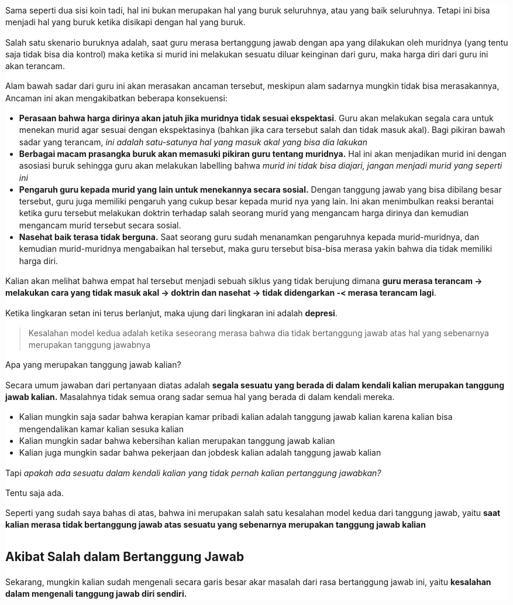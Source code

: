 Sama seperti dua sisi koin tadi, hal ini bukan merupakan hal yang buruk seluruhnya, atau yang baik seluruhnya. Tetapi ini bisa menjadi hal yang buruk ketika disikapi dengan hal yang buruk.

Salah satu skenario buruknya adalah, saat guru merasa bertanggung jawab dengan apa yang dilakukan oleh muridnya (yang tentu saja tidak bisa dia kontrol) maka ketika si murid ini melakukan sesuatu diluar keinginan dari guru, maka harga diri dari guru ini akan terancam.

Alam bawah sadar dari guru ini akan merasakan ancaman tersebut, meskipun alam sadarnya mungkin tidak bisa merasakannya, Ancaman ini akan mengakibatkan beberapa konsekuensi:

* **Perasaan bahwa harga dirinya akan jatuh jika muridnya tidak sesuai ekspektasi**. Guru akan melakukan segala cara untuk menekan murid agar sesuai dengan ekspektasinya (bahkan jika cara tersebut salah dan tidak masuk akal). Bagi pikiran bawah sadar yang terancam, *ini adalah satu-satunya hal yang masuk akal yang bisa dia lakukan*
* **Berbagai macam prasangka buruk akan memasuki pikiran guru tentang muridnya.** Hal ini akan menjadikan murid ini dengan asosiasi buruk sehingga guru akan melakukan labelling bahwa *murid ini tidak bisa diajari, jangan menjadi murid yang seperti ini*
* **Pengaruh guru kepada murid yang lain untuk menekannya secara sosial.** Dengan tanggung jawab yang bisa dibilang besar tersebut, guru juga memiliki pengaruh yang cukup besar kepada murid nya yang lain. Ini akan menimbulkan reaksi berantai ketika guru tersebut melakukan doktrin terhadap salah seorang murid yang mengancam harga dirinya dan kemudian mengancam murid tersebut secara sosial.
* **Nasehat baik terasa tidak berguna.** Saat seorang guru sudah menanamkan pengaruhnya kepada murid-muridnya, dan kemudian murid-muridnya mengabaikan hal tersebut, maka guru tersebut bisa-bisa merasa yakin bahwa dia tidak memiliki harga diri.

Kalian akan melihat bahwa empat hal tersebut menjadi sebuah siklus yang tidak berujung dimana **guru merasa terancam -> melakukan cara yang tidak masuk akal -> doktrin dan nasehat -> tidak didengarkan -< merasa terancam lagi**.

Ketika lingkaran setan ini terus berlanjut, maka ujung dari lingkaran ini adalah **depresi**.

> Kesalahan model kedua adalah ketika seseorang merasa bahwa dia tidak bertanggung jawab atas hal yang sebenarnya merupakan tanggung jawabnya

Apa yang merupakan tanggung jawab kalian?

Secara umum jawaban dari pertanyaan diatas adalah **segala sesuatu yang berada di dalam kendali kalian merupakan tanggung jawab kalian.** Masalahnya tidak semua orang sadar semua hal yang berada di dalam kendali mereka.

* Kalian mungkin saja sadar bahwa kerapian kamar pribadi kalian adalah tanggung jawab kalian karena kalian bisa mengendalikan kamar kalian sesuka kalian
* Kalian mungkin sadar bahwa kebersihan kalian merupakan tanggung jawab kalian
* Kalian juga mungkin sadar bahwa pekerjaan dan jobdesk kalian adalah tanggung jawab kalian

Tapi *apakah ada sesuatu dalam kendali kalian yang tidak pernah kalian pertanggung jawabkan?*

Tentu saja ada. 

Seperti yang sudah saya bahas di atas, bahwa ini merupakan salah satu kesalahan model kedua dari tanggung jawab, yaitu **saat kalian merasa tidak bertanggung jawab atas sesuatu yang sebenarnya merupakan tanggung jawab kalian**

## Akibat Salah dalam Bertanggung Jawab

Sekarang, mungkin kalian sudah mengenali secara garis besar akar masalah dari rasa bertanggung jawab ini, yaitu **kesalahan dalam mengenali tanggung jawab diri sendiri.**
